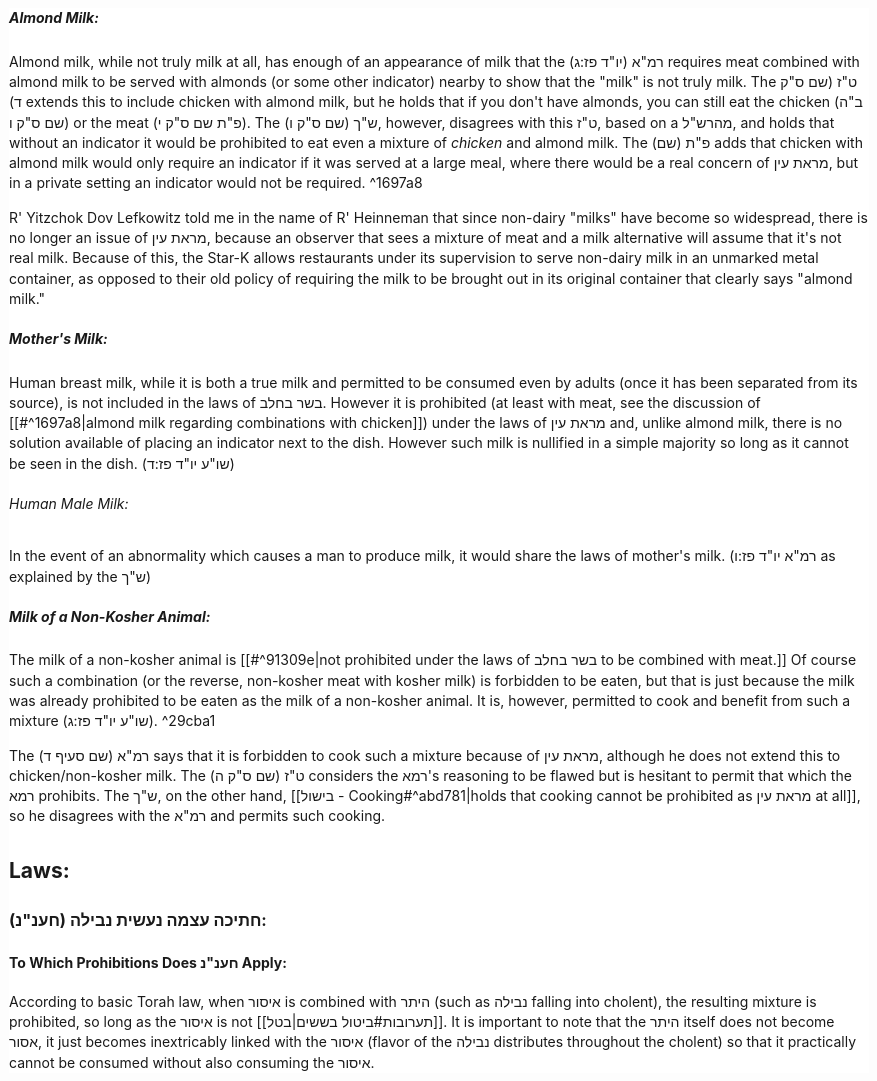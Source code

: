 ##### Almond Milk:
Almond milk, while not truly milk at all, has enough of an appearance of milk that the רמ"א (יו"ד פז:ג) requires meat combined with almond milk to be served with almonds (or some other indicator) nearby to show that the "milk" is not truly milk. The ט"ז (שם ס"ק ד) extends this to include chicken with almond milk, but he holds that if you don't have almonds, you can still eat the chicken (ב"ה שם ס"ק ו) or the meat (פ"ת שם ס"ק י). The ש"ך (שם ס"ק ו), however, disagrees with this ט"ז, based on a מהרש"ל, and holds that without an indicator it would be prohibited to eat even a mixture of *chicken* and almond milk. The פ"ת (שם) adds that chicken with almond milk would only require an indicator if it was served at a large meal, where there would be a real concern of מראת עין, but in a private setting an indicator would not be required. ^1697a8

R' Yitzchok Dov Lefkowitz told me in the name of R' Heinneman that since non-dairy "milks" have become so widespread, there is no longer an issue of מראת עין, because an observer that sees a mixture of meat and a milk alternative will assume that it's not real milk. Because of this, the Star-K allows restaurants under its supervision to serve non-dairy milk in an unmarked metal container, as opposed to their old policy of requiring the milk to be brought out in its original container that clearly says "almond milk."

##### Mother's Milk:
Human breast milk, while it is both a true milk and permitted to be consumed even by adults (once it has been separated from its source), is not included in the laws of בשר בחלב. However it is prohibited (at least with meat, see the discussion of [[#^1697a8|almond milk regarding combinations with chicken]]) under the laws of מראת עין and, unlike almond milk, there is no solution available of placing an indicator next to the dish. However such milk is nullified in a simple majority so long as it cannot be seen in the dish.  (שו"ע יו"ד פז:ד)
###### Human Male Milk:
In the event of an abnormality which causes a man to produce milk, it would share the laws of mother's milk. (רמ"א יו"ד פז:ו as explained by the ש"ך)

##### Milk of a Non-Kosher Animal:
The milk of a non-kosher animal is [[#^91309e|not prohibited under the laws of בשר בחלב to be combined with meat.]] Of course such a combination (or the reverse, non-kosher meat with kosher milk) is forbidden to be eaten, but that is just because the milk was already prohibited to be eaten as the milk of a non-kosher animal. It is, however, permitted to cook and benefit from such a mixture (שו"ע יו"ד פז:ג). ^29cba1

The רמ"א (שם סעיף ד) says that it is forbidden to cook such a mixture because of מראת עין, although he does not extend this to chicken/non-kosher milk. The ט"ז (שם ס"ק ה) considers the רמא's reasoning to be flawed but is hesitant to permit that which the רמא prohibits. The  ש"ך, on the other hand, [[בישול - Cooking#^abd781|holds that cooking cannot be prohibited as מראת עין at all]], so he disagrees with the רמ"א and permits such cooking.



## Laws:
### חתיכה עצמה נעשית נבילה (חענ"נ):
#### To Which Prohibitions Does חענ"נ Apply:
According to basic Torah law, when איסור is combined with היתר (such as נבילה falling into cholent), the resulting mixture is prohibited, so long as the איסור is not [[תערובות#ביטול בששים|בטל]]. It is important to note that the היתר itself does not become אסור, it just becomes inextricably linked with the איסור (flavor of the נבילה distributes throughout the cholent) so that it practically cannot be consumed without also consuming the איסור.

